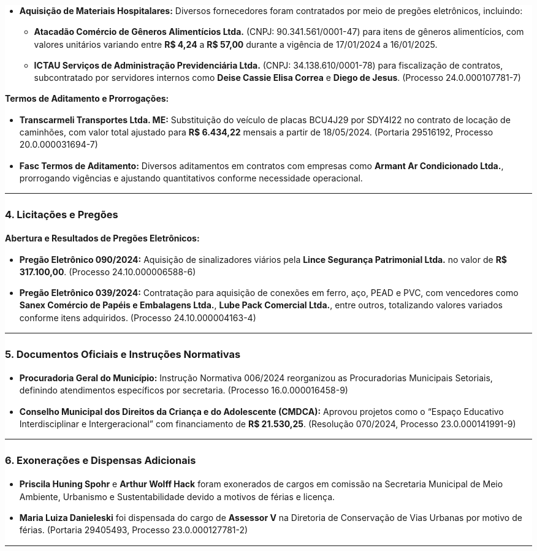 - **Aquisição de Materiais Hospitalares:** Diversos fornecedores foram contratados por meio de pregões eletrônicos, incluindo:

  - **Atacadão Comércio de Gêneros Alimentícios Ltda.** (CNPJ: 90.341.561/0001-47) para itens de gêneros alimentícios, com valores unitários variando entre **R$ 4,24** a **R$ 57,00** durante a vigência de 17/01/2024 a 16/01/2025.

  - **ICTAU Serviços de Administração Previdenciária Ltda.** (CNPJ: 34.138.610/0001-78) para fiscalização de contratos, subcontratado por servidores internos como **Deise Cassie Elisa Correa** e **Diego de Jesus**. (Processo 24.0.000107781-7)

**Termos de Aditamento e Prorrogações:**

- **Transcarmeli Transportes Ltda. ME:** Substituição do veículo de placas BCU4J29 por SDY4I22 no contrato de locação de caminhões, com valor total ajustado para **R$ 6.434,22** mensais a partir de 18/05/2024. (Portaria 29516192, Processo 20.0.000031694-7)

- **Fasc Termos de Aditamento:** Diversos aditamentos em contratos com empresas como **Armant Ar Condicionado Ltda.**, prorrogando vigências e ajustando quantitativos conforme necessidade operacional.

---

### **4. Licitações e Pregões**

**Abertura e Resultados de Pregões Eletrônicos:**

- **Pregão Eletrônico 090/2024:** Aquisição de sinalizadores viários pela **Lince Segurança Patrimonial Ltda.** no valor de **R$ 317.100,00**. (Processo 24.10.000006588-6)

- **Pregão Eletrônico 039/2024:** Contratação para aquisição de conexões em ferro, aço, PEAD e PVC, com vencedores como **Sanex Comércio de Papéis e Embalagens Ltda.**, **Lube Pack Comercial Ltda.**, entre outros, totalizando valores variados conforme itens adquiridos. (Processo 24.10.000004163-4)

---

### **5. Documentos Oficiais e Instruções Normativas**

- **Procuradoria Geral do Município:** Instrução Normativa 006/2024 reorganizou as Procuradorias Municipais Setoriais, definindo atendimentos específicos por secretaria. (Processo 16.0.000016458-9)

- **Conselho Municipal dos Direitos da Criança e do Adolescente (CMDCA):** Aprovou projetos como o “Espaço Educativo Interdisciplinar e Intergeracional” com financiamento de **R$ 21.530,25**. (Resolução 070/2024, Processo 23.0.000141991-9)

---

### **6. Exonerações e Dispensas Adicionais**

- **Priscila Huning Spohr** e **Arthur Wolff Hack** foram exonerados de cargos em comissão na Secretaria Municipal de Meio Ambiente, Urbanismo e Sustentabilidade devido a motivos de férias e licença.

- **Maria Luiza Danieleski** foi dispensada do cargo de **Assessor V** na Diretoria de Conservação de Vias Urbanas por motivo de férias. (Portaria 29405493, Processo 23.0.000127781-2)

---
